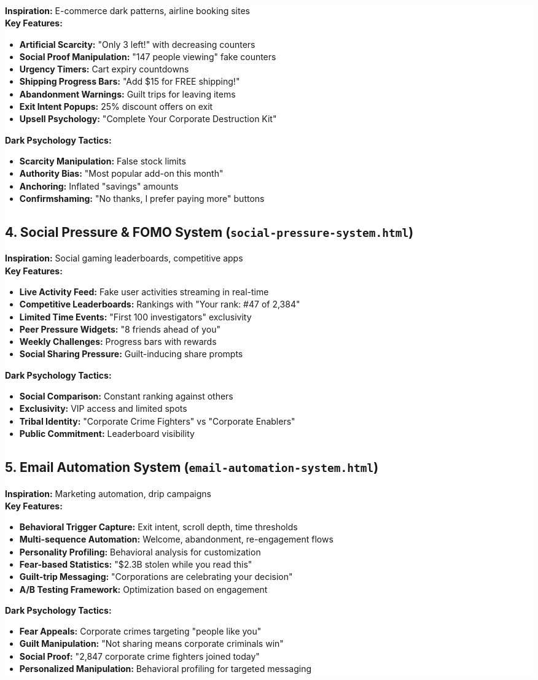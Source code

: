 **Inspiration:** E-commerce dark patterns, airline booking sites  
**Key Features:**
- **Artificial Scarcity:** "Only 3 left!" with decreasing counters
- **Social Proof Manipulation:** "147 people viewing" fake counters
- **Urgency Timers:** Cart expiry countdowns
- **Shipping Progress Bars:** "Add $15 for FREE shipping!"
- **Abandonment Warnings:** Guilt trips for leaving items
- **Exit Intent Popups:** 25% discount offers on exit
- **Upsell Psychology:** "Complete Your Corporate Destruction Kit"

**Dark Psychology Tactics:**
- **Scarcity Manipulation:** False stock limits
- **Authority Bias:** "Most popular add-on this month"
- **Anchoring:** Inflated "savings" amounts
- **Confirmshaming:** "No thanks, I prefer paying more" buttons

## 4. Social Pressure & FOMO System (`social-pressure-system.html`)

**Inspiration:** Social gaming leaderboards, competitive apps  
**Key Features:**
- **Live Activity Feed:** Fake user activities streaming in real-time
- **Competitive Leaderboards:** Rankings with "Your rank: #47 of 2,384"
- **Limited Time Events:** "First 100 investigators" exclusivity
- **Peer Pressure Widgets:** "8 friends ahead of you"
- **Weekly Challenges:** Progress bars with rewards
- **Social Sharing Pressure:** Guilt-inducing share prompts

**Dark Psychology Tactics:**
- **Social Comparison:** Constant ranking against others
- **Exclusivity:** VIP access and limited spots
- **Tribal Identity:** "Corporate Crime Fighters" vs "Corporate Enablers"
- **Public Commitment:** Leaderboard visibility

## 5. Email Automation System (`email-automation-system.html`)

**Inspiration:** Marketing automation, drip campaigns  
**Key Features:**
- **Behavioral Trigger Capture:** Exit intent, scroll depth, time thresholds
- **Multi-sequence Automation:** Welcome, abandonment, re-engagement flows
- **Personality Profiling:** Behavioral analysis for customization
- **Fear-based Statistics:** "$2.3B stolen while you read this"
- **Guilt-trip Messaging:** "Corporations are celebrating your decision"
- **A/B Testing Framework:** Optimization based on engagement

**Dark Psychology Tactics:**
- **Fear Appeals:** Corporate crimes targeting "people like you"
- **Guilt Manipulation:** "Not sharing means corporate criminals win"
- **Social Proof:** "2,847 corporate crime fighters joined today"
- **Personalized Manipulation:** Behavioral profiling for targeted messaging
